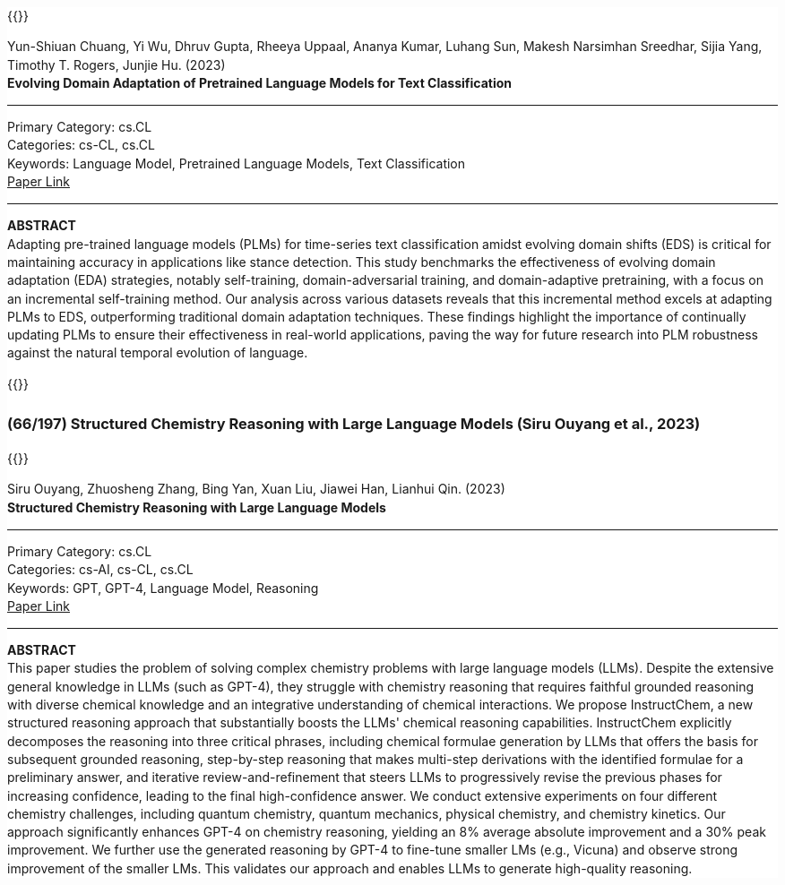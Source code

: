 {{<citation>}}

Yun-Shiuan Chuang, Yi Wu, Dhruv Gupta, Rheeya Uppaal, Ananya Kumar, Luhang Sun, Makesh Narsimhan Sreedhar, Sijia Yang, Timothy T. Rogers, Junjie Hu. (2023)  
**Evolving Domain Adaptation of Pretrained Language Models for Text Classification**  

---
Primary Category: cs.CL  
Categories: cs-CL, cs.CL  
Keywords: Language Model, Pretrained Language Models, Text Classification  
[Paper Link](http://arxiv.org/abs/2311.09661v1)  

---


**ABSTRACT**  
Adapting pre-trained language models (PLMs) for time-series text classification amidst evolving domain shifts (EDS) is critical for maintaining accuracy in applications like stance detection. This study benchmarks the effectiveness of evolving domain adaptation (EDA) strategies, notably self-training, domain-adversarial training, and domain-adaptive pretraining, with a focus on an incremental self-training method. Our analysis across various datasets reveals that this incremental method excels at adapting PLMs to EDS, outperforming traditional domain adaptation techniques. These findings highlight the importance of continually updating PLMs to ensure their effectiveness in real-world applications, paving the way for future research into PLM robustness against the natural temporal evolution of language.

{{</citation>}}


### (66/197) Structured Chemistry Reasoning with Large Language Models (Siru Ouyang et al., 2023)

{{<citation>}}

Siru Ouyang, Zhuosheng Zhang, Bing Yan, Xuan Liu, Jiawei Han, Lianhui Qin. (2023)  
**Structured Chemistry Reasoning with Large Language Models**  

---
Primary Category: cs.CL  
Categories: cs-AI, cs-CL, cs.CL  
Keywords: GPT, GPT-4, Language Model, Reasoning  
[Paper Link](http://arxiv.org/abs/2311.09656v1)  

---


**ABSTRACT**  
This paper studies the problem of solving complex chemistry problems with large language models (LLMs). Despite the extensive general knowledge in LLMs (such as GPT-4), they struggle with chemistry reasoning that requires faithful grounded reasoning with diverse chemical knowledge and an integrative understanding of chemical interactions. We propose InstructChem, a new structured reasoning approach that substantially boosts the LLMs' chemical reasoning capabilities. InstructChem explicitly decomposes the reasoning into three critical phrases, including chemical formulae generation by LLMs that offers the basis for subsequent grounded reasoning, step-by-step reasoning that makes multi-step derivations with the identified formulae for a preliminary answer, and iterative review-and-refinement that steers LLMs to progressively revise the previous phases for increasing confidence, leading to the final high-confidence answer. We conduct extensive experiments on four different chemistry challenges, including quantum chemistry, quantum mechanics, physical chemistry, and chemistry kinetics. Our approach significantly enhances GPT-4 on chemistry reasoning, yielding an 8% average absolute improvement and a 30% peak improvement. We further use the generated reasoning by GPT-4 to fine-tune smaller LMs (e.g., Vicuna) and observe strong improvement of the smaller LMs. This validates our approach and enables LLMs to generate high-quality reasoning.
